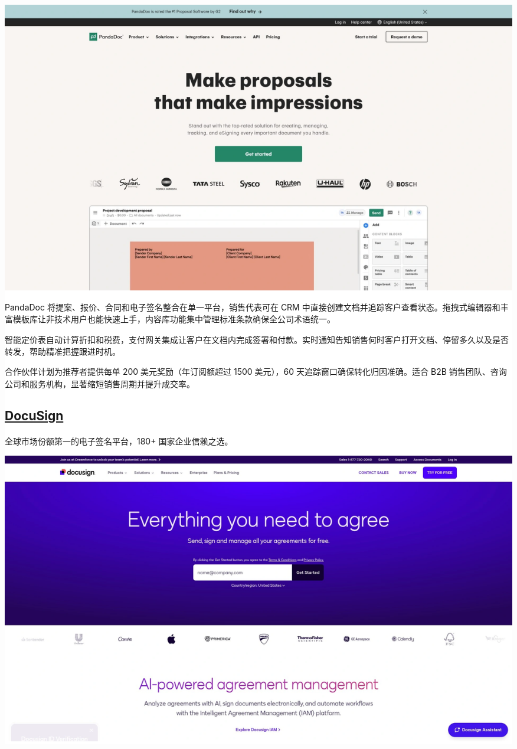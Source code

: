![PandaDoc Screenshot](image/pandadoc.webp)


PandaDoc 将提案、报价、合同和电子签名整合在单一平台，销售代表可在 CRM 中直接创建文档并追踪客户查看状态。拖拽式编辑器和丰富模板库让非技术用户也能快速上手，内容库功能集中管理标准条款确保全公司术语统一。

智能定价表自动计算折扣和税费，支付网关集成让客户在文档内完成签署和付款。实时通知告知销售何时客户打开文档、停留多久以及是否转发，帮助精准把握跟进时机。

合作伙伴计划为推荐者提供每单 200 美元奖励（年订阅额超过 1500 美元），60 天追踪窗口确保转化归因准确。适合 B2B 销售团队、咨询公司和服务机构，显著缩短销售周期并提升成交率。

## **[DocuSign](https://www.docusign.com)**

全球市场份额第一的电子签名平台，180+ 国家企业信赖之选。

![DocuSign Screenshot](image/docusign.webp)
